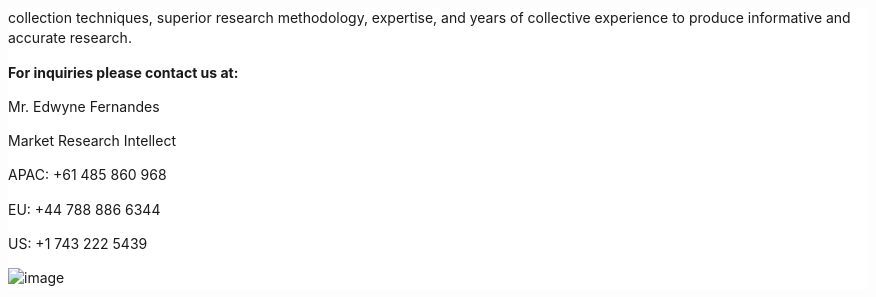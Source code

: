 collection techniques, superior research methodology, expertise, and years of collective experience to produce informative and accurate research.</span></p><p><strong>For inquiries please contact us at:</strong></p><p>Mr. Edwyne Fernandes</p><p>Market Research Intellect</p><p>APAC: +61 485 860 968</p><p>EU: +44 788 886 6344</p><p>US: +1 743 222 5439</p>
![image](https://github.com/user-attachments/assets/2eb0d3e6-46fe-4e64-9656-ae5216c8415e)
